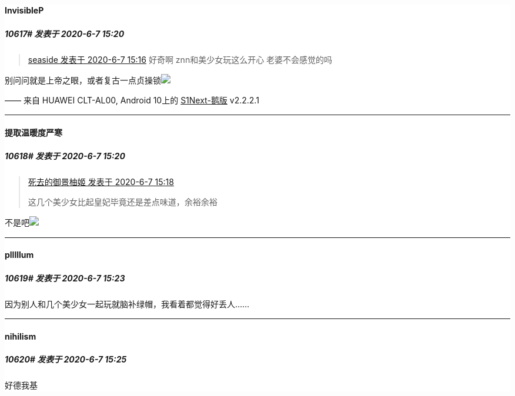 ####  InvisibleP  
##### 10617#       发表于 2020-6-7 15:20



<blockquote><a href="httphttps://bbs.saraba1st.com/2b/forum.php?mod=redirect&amp;goto=findpost&amp;pid=47710070&amp;ptid=1938285" target="_blank">seaside 发表于 2020-6-7 15:16</a>
好奇啊 znn和美少女玩这么开心 老婆不会感觉的吗</blockquote>
别问问就是上帝之眼，或者复古一点贞操锁<img src="https://static.saraba1st.com/image/smiley/face2017/067.png" referrerpolicy="no-referrer">

—— 来自 HUAWEI CLT-AL00, Android 10上的 [S1Next-鹅版](https://github.com/ykrank/S1-Next/releases) v2.2.2.1







-----

####  提取温暖度严寒  
##### 10618#       发表于 2020-6-7 15:20



<blockquote><a href="httphttps://bbs.saraba1st.com/2b/forum.php?mod=redirect&amp;goto=findpost&amp;pid=47710078&amp;ptid=1938285" target="_blank">死去的御景柚姬 发表于 2020-6-7 15:18</a>

这几个美少女比起皇妃毕竟还是差点味道，余裕余裕</blockquote>
不是吧<img src="https://static.saraba1st.com/image/smiley/face2017/067.png" referrerpolicy="no-referrer">







-----

####  plllllum  
##### 10619#       发表于 2020-6-7 15:23




因为别人和几个美少女一起玩就脑补绿帽，我看着都觉得好丢人……







-----

####  nihilism  
##### 10620#       发表于 2020-6-7 15:25




好德我基

